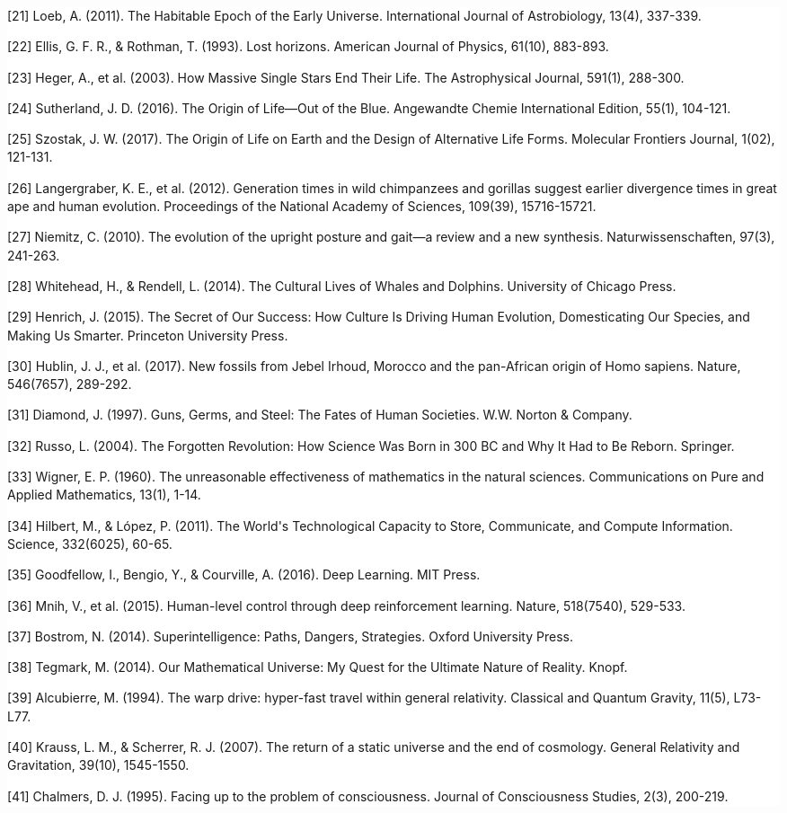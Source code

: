 [21] Loeb, A. (2011). The Habitable Epoch of the Early Universe. International Journal of Astrobiology, 13(4), 337-339.

[22] Ellis, G. F. R., & Rothman, T. (1993). Lost horizons. American Journal of Physics, 61(10), 883-893.

[23] Heger, A., et al. (2003). How Massive Single Stars End Their Life. The Astrophysical Journal, 591(1), 288-300.

[24] Sutherland, J. D. (2016). The Origin of Life—Out of the Blue. Angewandte Chemie International Edition, 55(1), 104-121.

[25] Szostak, J. W. (2017). The Origin of Life on Earth and the Design of Alternative Life Forms. Molecular Frontiers Journal, 1(02), 121-131.

[26] Langergraber, K. E., et al. (2012). Generation times in wild chimpanzees and gorillas suggest earlier divergence times in great ape and human evolution. Proceedings of the National Academy of Sciences, 109(39), 15716-15721.

[27] Niemitz, C. (2010). The evolution of the upright posture and gait—a review and a new synthesis. Naturwissenschaften, 97(3), 241-263.

[28] Whitehead, H., & Rendell, L. (2014). The Cultural Lives of Whales and Dolphins. University of Chicago Press.

[29] Henrich, J. (2015). The Secret of Our Success: How Culture Is Driving Human Evolution, Domesticating Our Species, and Making Us Smarter. Princeton University Press.

[30] Hublin, J. J., et al. (2017). New fossils from Jebel Irhoud, Morocco and the pan-African origin of Homo sapiens. Nature, 546(7657), 289-292.

[31] Diamond, J. (1997). Guns, Germs, and Steel: The Fates of Human Societies. W.W. Norton & Company.

[32] Russo, L. (2004). The Forgotten Revolution: How Science Was Born in 300 BC and Why It Had to Be Reborn. Springer.

[33] Wigner, E. P. (1960). The unreasonable effectiveness of mathematics in the natural sciences. Communications on Pure and Applied Mathematics, 13(1), 1-14.

[34] Hilbert, M., & López, P. (2011). The World's Technological Capacity to Store, Communicate, and Compute Information. Science, 332(6025), 60-65.

[35] Goodfellow, I., Bengio, Y., & Courville, A. (2016). Deep Learning. MIT Press.

[36] Mnih, V., et al. (2015). Human-level control through deep reinforcement learning. Nature, 518(7540), 529-533.

[37] Bostrom, N. (2014). Superintelligence: Paths, Dangers, Strategies. Oxford University Press.

[38] Tegmark, M. (2014). Our Mathematical Universe: My Quest for the Ultimate Nature of Reality. Knopf.

[39] Alcubierre, M. (1994). The warp drive: hyper-fast travel within general relativity. Classical and Quantum Gravity, 11(5), L73-L77.

[40] Krauss, L. M., & Scherrer, R. J. (2007). The return of a static universe and the end of cosmology. General Relativity and Gravitation, 39(10), 1545-1550.

[41] Chalmers, D. J. (1995). Facing up to the problem of consciousness. Journal of Consciousness Studies, 2(3), 200-219.
